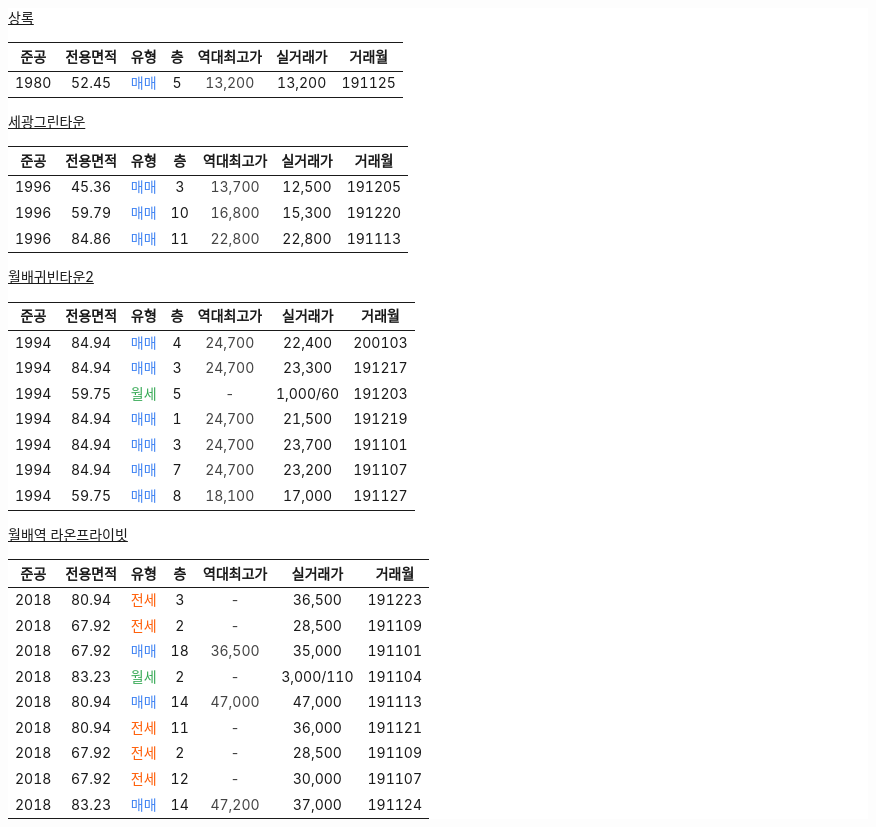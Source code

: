
[상록](https://search.naver.com/search.naver?query=%EB%8C%80%EA%B5%AC%EA%B4%91%EC%97%AD%EC%8B%9C+%EB%8B%AC%EC%84%9C%EA%B5%AC+%EC%A7%84%EC%B2%9C%EB%8F%99+%EC%83%81%EB%A1%9D)

|준공|전용면적|유형|층|역대최고가|실거래가|거래월|
|:---:|:---:|:---:|:---:|:---:|:---:|:---:|
|1980|52.45|<span style="color:#4285f3">매매</span>|5|<span style="color:#444444">13,200</span>|13,200|191125|

[세광그린타운](https://search.naver.com/search.naver?query=%EB%8C%80%EA%B5%AC%EA%B4%91%EC%97%AD%EC%8B%9C+%EB%8B%AC%EC%84%9C%EA%B5%AC+%EC%A7%84%EC%B2%9C%EB%8F%99+%EC%84%B8%EA%B4%91%EA%B7%B8%EB%A6%B0%ED%83%80%EC%9A%B4)

|준공|전용면적|유형|층|역대최고가|실거래가|거래월|
|:---:|:---:|:---:|:---:|:---:|:---:|:---:|
|1996|45.36|<span style="color:#4285f3">매매</span>|3|<span style="color:#444444">13,700</span>|12,500|191205|
|1996|59.79|<span style="color:#4285f3">매매</span>|10|<span style="color:#444444">16,800</span>|15,300|191220|
|1996|84.86|<span style="color:#4285f3">매매</span>|11|<span style="color:#444444">22,800</span>|22,800|191113|

[월배귀빈타운2](https://search.naver.com/search.naver?query=%EB%8C%80%EA%B5%AC%EA%B4%91%EC%97%AD%EC%8B%9C+%EB%8B%AC%EC%84%9C%EA%B5%AC+%EC%A7%84%EC%B2%9C%EB%8F%99+%EC%9B%94%EB%B0%B0%EA%B7%80%EB%B9%88%ED%83%80%EC%9A%B42)

|준공|전용면적|유형|층|역대최고가|실거래가|거래월|
|:---:|:---:|:---:|:---:|:---:|:---:|:---:|
|1994|84.94|<span style="color:#4285f3">매매</span>|4|<span style="color:#444444">24,700</span>|22,400|200103|
|1994|84.94|<span style="color:#4285f3">매매</span>|3|<span style="color:#444444">24,700</span>|23,300|191217|
|1994|59.75|<span style="color:#34a853">월세</span>|5|<span style="color:#444444">-</span>|1,000/60|191203|
|1994|84.94|<span style="color:#4285f3">매매</span>|1|<span style="color:#444444">24,700</span>|21,500|191219|
|1994|84.94|<span style="color:#4285f3">매매</span>|3|<span style="color:#444444">24,700</span>|23,700|191101|
|1994|84.94|<span style="color:#4285f3">매매</span>|7|<span style="color:#444444">24,700</span>|23,200|191107|
|1994|59.75|<span style="color:#4285f3">매매</span>|8|<span style="color:#444444">18,100</span>|17,000|191127|

[월배역 라온프라이빗](https://search.naver.com/search.naver?query=%EB%8C%80%EA%B5%AC%EA%B4%91%EC%97%AD%EC%8B%9C+%EB%8B%AC%EC%84%9C%EA%B5%AC+%EC%A7%84%EC%B2%9C%EB%8F%99+%EC%9B%94%EB%B0%B0%EC%97%AD+%EB%9D%BC%EC%98%A8%ED%94%84%EB%9D%BC%EC%9D%B4%EB%B9%97)

|준공|전용면적|유형|층|역대최고가|실거래가|거래월|
|:---:|:---:|:---:|:---:|:---:|:---:|:---:|
|2018|80.94|<span style="color:#ff5a00">전세</span>|3|<span style="color:#444444">-</span>|36,500|191223|
|2018|67.92|<span style="color:#ff5a00">전세</span>|2|<span style="color:#444444">-</span>|28,500|191109|
|2018|67.92|<span style="color:#4285f3">매매</span>|18|<span style="color:#444444">36,500</span>|35,000|191101|
|2018|83.23|<span style="color:#34a853">월세</span>|2|<span style="color:#444444">-</span>|3,000/110|191104|
|2018|80.94|<span style="color:#4285f3">매매</span>|14|<span style="color:#444444">47,000</span>|47,000|191113|
|2018|80.94|<span style="color:#ff5a00">전세</span>|11|<span style="color:#444444">-</span>|36,000|191121|
|2018|67.92|<span style="color:#ff5a00">전세</span>|2|<span style="color:#444444">-</span>|28,500|191109|
|2018|67.92|<span style="color:#ff5a00">전세</span>|12|<span style="color:#444444">-</span>|30,000|191107|
|2018|83.23|<span style="color:#4285f3">매매</span>|14|<span style="color:#444444">47,200</span>|37,000|191124|
